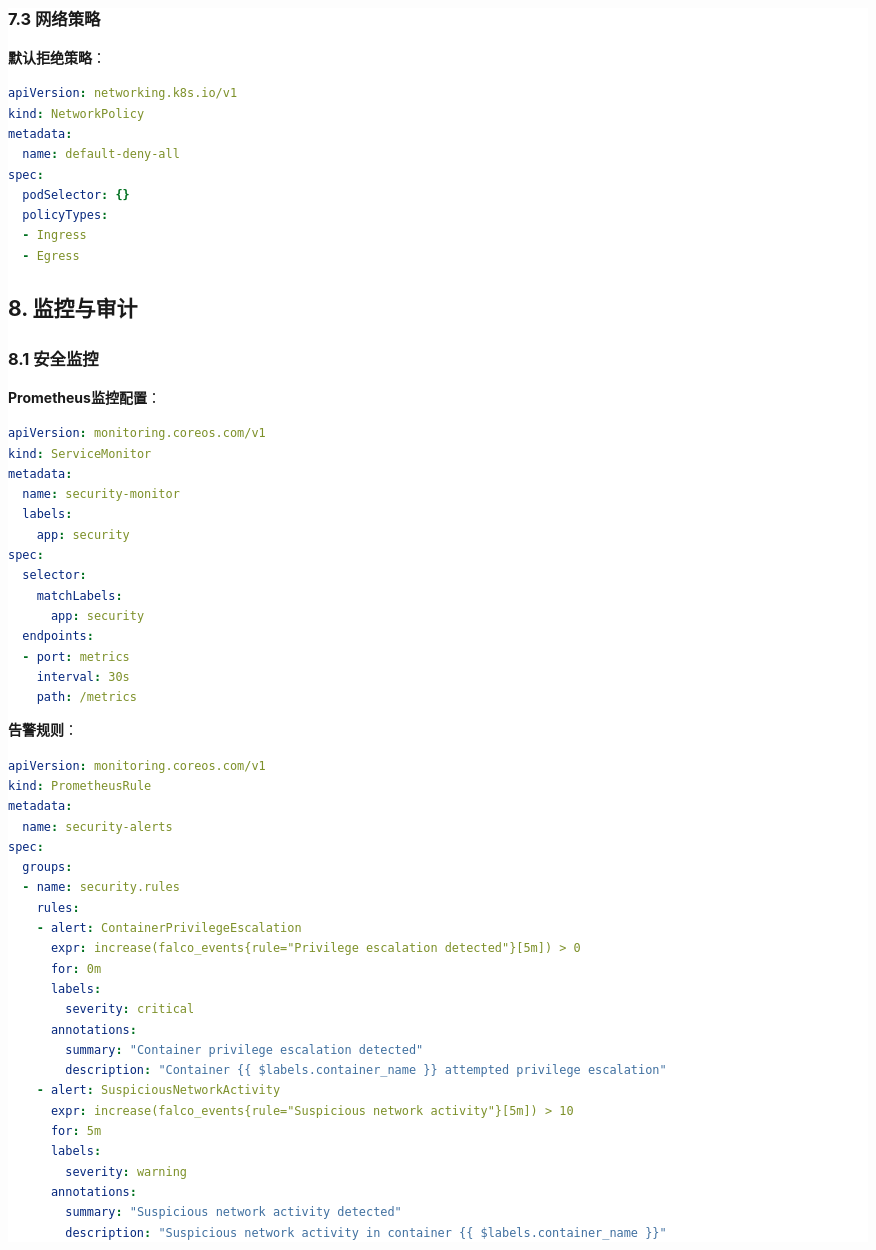 ### 7.3 网络策略

**默认拒绝策略**：

```yaml
apiVersion: networking.k8s.io/v1
kind: NetworkPolicy
metadata:
  name: default-deny-all
spec:
  podSelector: {}
  policyTypes:
  - Ingress
  - Egress
```

## 8. 监控与审计

### 8.1 安全监控

**Prometheus监控配置**：

```yaml
apiVersion: monitoring.coreos.com/v1
kind: ServiceMonitor
metadata:
  name: security-monitor
  labels:
    app: security
spec:
  selector:
    matchLabels:
      app: security
  endpoints:
  - port: metrics
    interval: 30s
    path: /metrics
```

**告警规则**：

```yaml
apiVersion: monitoring.coreos.com/v1
kind: PrometheusRule
metadata:
  name: security-alerts
spec:
  groups:
  - name: security.rules
    rules:
    - alert: ContainerPrivilegeEscalation
      expr: increase(falco_events{rule="Privilege escalation detected"}[5m]) > 0
      for: 0m
      labels:
        severity: critical
      annotations:
        summary: "Container privilege escalation detected"
        description: "Container {{ $labels.container_name }} attempted privilege escalation"
    - alert: SuspiciousNetworkActivity
      expr: increase(falco_events{rule="Suspicious network activity"}[5m]) > 10
      for: 5m
      labels:
        severity: warning
      annotations:
        summary: "Suspicious network activity detected"
        description: "Suspicious network activity in container {{ $labels.container_name }}"
```